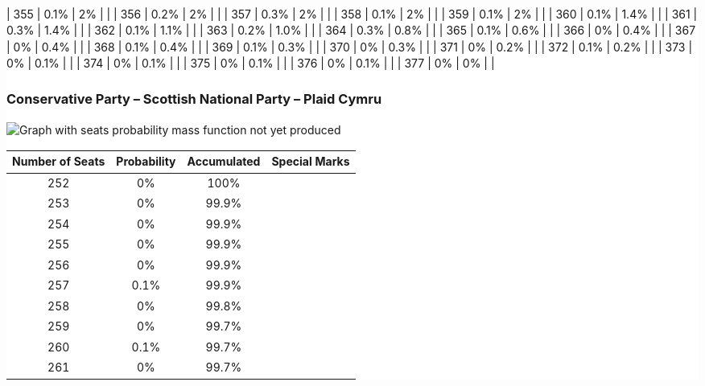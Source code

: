 | 355 | 0.1% | 2% |  |
| 356 | 0.2% | 2% |  |
| 357 | 0.3% | 2% |  |
| 358 | 0.1% | 2% |  |
| 359 | 0.1% | 2% |  |
| 360 | 0.1% | 1.4% |  |
| 361 | 0.3% | 1.4% |  |
| 362 | 0.1% | 1.1% |  |
| 363 | 0.2% | 1.0% |  |
| 364 | 0.3% | 0.8% |  |
| 365 | 0.1% | 0.6% |  |
| 366 | 0% | 0.4% |  |
| 367 | 0% | 0.4% |  |
| 368 | 0.1% | 0.4% |  |
| 369 | 0.1% | 0.3% |  |
| 370 | 0% | 0.3% |  |
| 371 | 0% | 0.2% |  |
| 372 | 0.1% | 0.2% |  |
| 373 | 0% | 0.1% |  |
| 374 | 0% | 0.1% |  |
| 375 | 0% | 0.1% |  |
| 376 | 0% | 0.1% |  |
| 377 | 0% | 0% |  |

### Conservative Party – Scottish National Party – Plaid Cymru

![Graph with seats probability mass function not yet produced](2018-08-10-BMGResearch-coalitions-seats-pmf-con–snp–pc.png "Seats Probability Mass Function")

| Number of Seats | Probability | Accumulated | Special Marks |
|:---------------:|:-----------:|:-----------:|:-------------:|
| 252 | 0% | 100% |  |
| 253 | 0% | 99.9% |  |
| 254 | 0% | 99.9% |  |
| 255 | 0% | 99.9% |  |
| 256 | 0% | 99.9% |  |
| 257 | 0.1% | 99.9% |  |
| 258 | 0% | 99.8% |  |
| 259 | 0% | 99.7% |  |
| 260 | 0.1% | 99.7% |  |
| 261 | 0% | 99.7% |  |